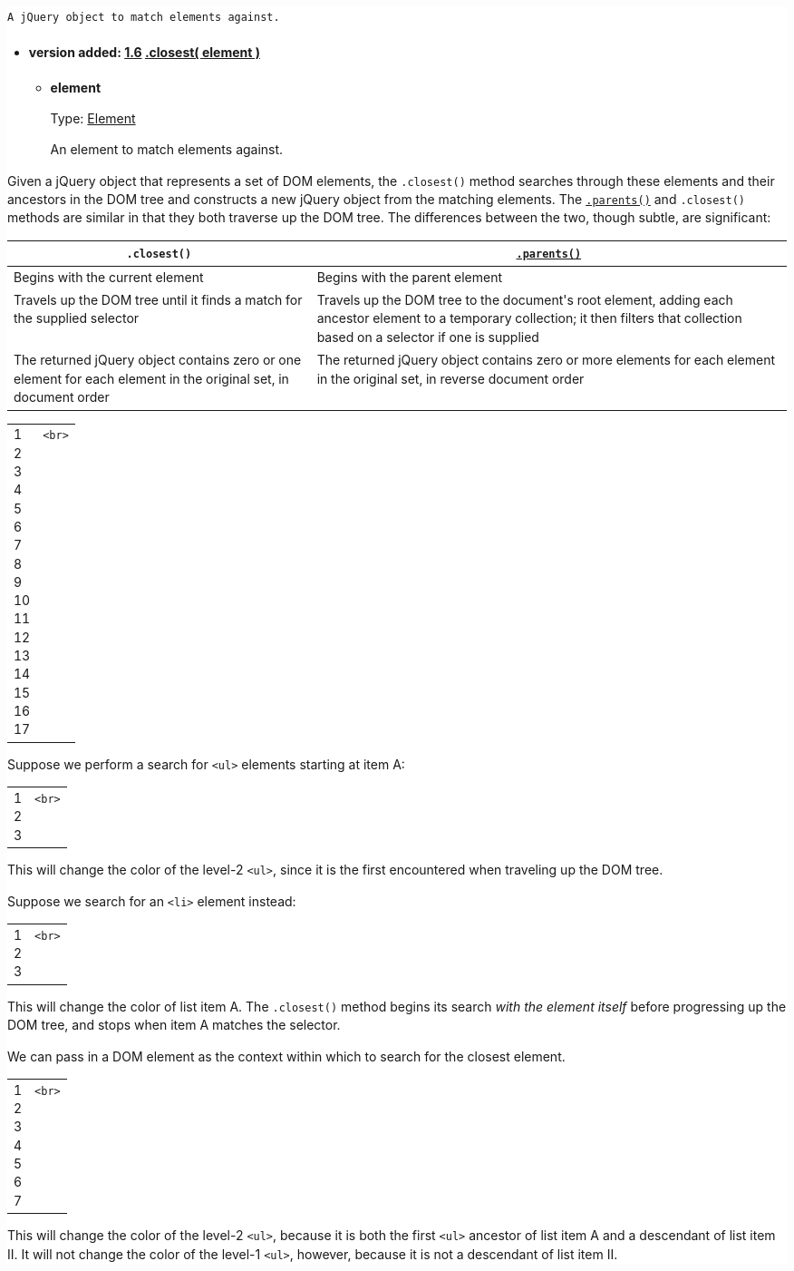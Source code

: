     A jQuery object to match elements against.
- #### version added: [1.6](https://api.jquery.com/category/version/1.6/) [.closest( element )](https://api.jquery.com/closest/\#closest-element)

  - **element**

    Type: [Element](http://api.jquery.com/Types/#Element)

    An element to match elements against.

Given a jQuery object that represents a set of DOM elements, the `.closest()` method searches through these elements and their ancestors in the DOM tree and constructs a new jQuery object from the matching elements. The [`.parents()`](https://api.jquery.com/parents/) and `.closest()` methods are similar in that they both traverse up the DOM tree. The differences between the two, though subtle, are significant:

| `.closest()` | [`.parents()`](https://api.jquery.com/parents/) |
| --- | --- |
| Begins with the current element | Begins with the parent element |
| Travels up the DOM tree until it finds a match for the supplied selector | Travels up the DOM tree to the document's root element, adding each ancestor element to a temporary collection; it then filters that collection based on a selector if one is supplied |
| The returned jQuery object contains zero or one element for each element in the original set, in document order | The returned jQuery object contains zero or more elements for each element in the original set, in reverse document order |

|     |     |
| --- | --- |
| 1<br>2<br>3<br>4<br>5<br>6<br>7<br>8<br>9<br>10<br>11<br>12<br>13<br>14<br>15<br>16<br>17 | ```<br>``` |

Suppose we perform a search for `<ul>` elements starting at item A:

|     |     |
| --- | --- |
| 1<br>2<br>3 | ```<br>``` |

This will change the color of the level-2 `<ul>`, since it is the first encountered when traveling up the DOM tree.

Suppose we search for an `<li>` element instead:

|     |     |
| --- | --- |
| 1<br>2<br>3 | ```<br>``` |

This will change the color of list item A. The `.closest()` method begins its search _with the element itself_ before progressing up the DOM tree, and stops when item A matches the selector.

We can pass in a DOM element as the context within which to search for the closest element.

|     |     |
| --- | --- |
| 1<br>2<br>3<br>4<br>5<br>6<br>7 | ```<br>``` |

This will change the color of the level-2 `<ul>`, because it is both the first `<ul>` ancestor of list item A and a descendant of list item II. It will not change the color of the level-1 `<ul>`, however, because it is not a descendant of list item II.
